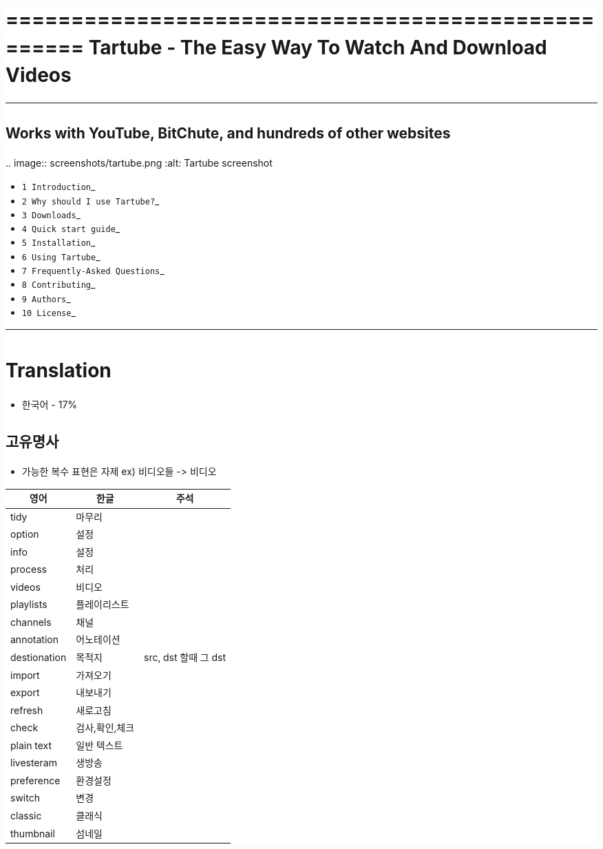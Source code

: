 ===================================================
Tartube - The Easy Way To Watch And Download Videos
===================================================
------------------------------------------------------------
Works with YouTube, BitChute, and hundreds of other websites
------------------------------------------------------------

.. image:: screenshots/tartube.png
  :alt: Tartube screenshot

* `1 Introduction`_
* `2 Why should I use Tartube?`_
* `3 Downloads`_
* `4 Quick start guide`_
* `5 Installation`_
* `6 Using Tartube`_
* `7 Frequently-Asked Questions`_
* `8 Contributing`_
* `9 Authors`_
* `10 License`_
------------------------------------------------------------
# Translation
* 한국어 - 17%

## 고유명사
* 가능한 복수 표현은 자제 ex) 비디오들 -> 비디오

|영어|한글|주석|
|---|---|---|
|tidy|마무리||
|option|설정||
|info|설정||
|process|처리||
|videos|비디오||
|playlists|플레이리스트||
|channels|채널||
|annotation|어노테이션||
|destionation|목적지|src, dst 할때 그 dst||
|import|가져오기||
|export|내보내기||
|refresh|새로고침||
|check|검사,확인,체크||
|plain text|일반 텍스트||
|livesteram|생방송||
|preference|환경설정||
|switch|변경||
|classic|클래식||
|thumbnail|섬네일||